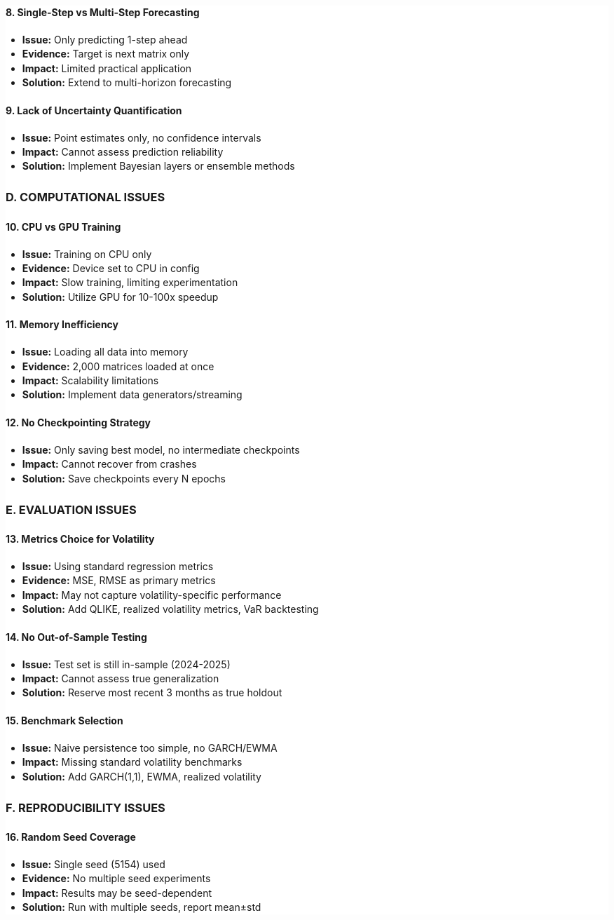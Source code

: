 #### 8. **Single-Step vs Multi-Step Forecasting**
- **Issue:** Only predicting 1-step ahead
- **Evidence:** Target is next matrix only
- **Impact:** Limited practical application
- **Solution:** Extend to multi-horizon forecasting

#### 9. **Lack of Uncertainty Quantification**
- **Issue:** Point estimates only, no confidence intervals
- **Impact:** Cannot assess prediction reliability
- **Solution:** Implement Bayesian layers or ensemble methods

### D. COMPUTATIONAL ISSUES

#### 10. **CPU vs GPU Training**
- **Issue:** Training on CPU only
- **Evidence:** Device set to CPU in config
- **Impact:** Slow training, limiting experimentation
- **Solution:** Utilize GPU for 10-100x speedup

#### 11. **Memory Inefficiency**
- **Issue:** Loading all data into memory
- **Evidence:** 2,000 matrices loaded at once
- **Impact:** Scalability limitations
- **Solution:** Implement data generators/streaming

#### 12. **No Checkpointing Strategy**
- **Issue:** Only saving best model, no intermediate checkpoints
- **Impact:** Cannot recover from crashes
- **Solution:** Save checkpoints every N epochs

### E. EVALUATION ISSUES

#### 13. **Metrics Choice for Volatility**
- **Issue:** Using standard regression metrics
- **Evidence:** MSE, RMSE as primary metrics
- **Impact:** May not capture volatility-specific performance
- **Solution:** Add QLIKE, realized volatility metrics, VaR backtesting

#### 14. **No Out-of-Sample Testing**
- **Issue:** Test set is still in-sample (2024-2025)
- **Impact:** Cannot assess true generalization
- **Solution:** Reserve most recent 3 months as true holdout

#### 15. **Benchmark Selection**
- **Issue:** Naive persistence too simple, no GARCH/EWMA
- **Impact:** Missing standard volatility benchmarks
- **Solution:** Add GARCH(1,1), EWMA, realized volatility

### F. REPRODUCIBILITY ISSUES

#### 16. **Random Seed Coverage**
- **Issue:** Single seed (5154) used
- **Evidence:** No multiple seed experiments
- **Impact:** Results may be seed-dependent
- **Solution:** Run with multiple seeds, report mean±std
